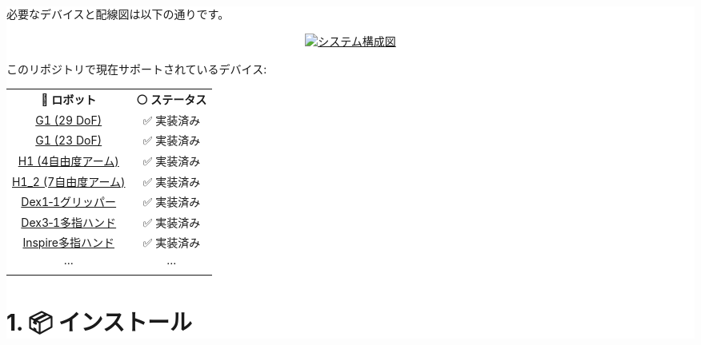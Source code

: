 必要なデバイスと配線図は以下の通りです。

<p align="center">
  <a href="https://oss-global-cdn.unitree.com/static/3f75e91e41694ed28c29bcad22954d1d_5990x4050.png">
    <img src="https://oss-global-cdn.unitree.com/static/3f75e91e41694ed28c29bcad22954d1d_5990x4050.png" alt="システム構成図" style="width: 100%;">
  </a>
</p>


このリポジトリで現在サポートされているデバイス:

<table>
  <tr>
    <th align="center">🤖 ロボット</th>
    <th align="center">⚪ ステータス</th>
  </tr>
  <tr>
    <td align="center"><a href="https://www.unitree.com/cn/g1" target="_blank">G1 (29 DoF)</a></td>
    <td align="center">✅ 実装済み</td>
  </tr>
  <tr>
    <td align="center"><a href="https://www.unitree.com/cn/g1" target="_blank">G1 (23 DoF)</a></td>
    <td align="center">✅ 実装済み</td>
  </tr>
  <tr>
    <td align="center"><a href="https://www.unitree.com/cn/h1" target="_blank">H1 (4自由度アーム)</a></td>
    <td align="center">✅ 実装済み</td>
  </tr>
  <tr>
    <td align="center"><a href="https://www.unitree.com/cn/h1" target="_blank">H1_2 (7自由度アーム)</a></td>
    <td align="center">✅ 実装済み</td>
  </tr>
  <tr>
    <td align="center"><a href="https://www.unitree.com/cn/Dex1-1" target="_blank">Dex1‑1グリッパー</a></td>
    <td align="center">✅ 実装済み</td>
  </tr>
  <tr>
    <td align="center"><a href="https://www.unitree.com/cn/Dex3-1" target="_blank">Dex3‑1多指ハンド</a></td>
    <td align="center">✅ 実装済み</td>
  </tr>
  <tr>
    <td align="center"><a href="https://support.unitree.com/home/zh/G1_developer/inspire_dfx_dexterous_hand" target="_blank">Inspire多指ハンド</a></td>
    <td align="center">✅ 実装済み</td>
  </tr>
  <tr>
    <td align="center"> ··· </td>
    <td align="center"> ··· </td>
  </tr>
</table>


# 1. 📦 インストール
